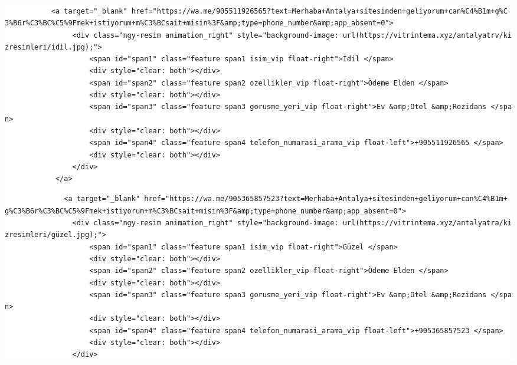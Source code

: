 
            

                  
                   
    
                   
                   
                   
                   
                   
                   
                   
                   
                   
                   
                   
                   
                   
                   
                   
                   
                   
                   
                   
                   


               <a target="_blank" href="https://wa.me/905511926565?text=Merhaba+Antalya+sitesinden+geliyorum+can%C4%B1m+g%C3%B6r%C3%BC%C5%9Fmek+istiyorum+m%C3%BCsait+misin%3F&amp;type=phone_number&amp;app_absent=0">
                    <div class="ngy-resim animation_right" style="background-image: url(https://vitrintema.xyz/antalyatrv/kizresimleri/idil.jpg);">
                        <span id="span1" class="feature span1 isim_vip float-right">İdil </span>
                        <div style="clear: both"></div>
                        <span id="span2" class="feature span2 ozellikler_vip float-right">Ödeme Elden </span>
                        <div style="clear: both"></div>
                        <span id="span3" class="feature span3 gorusme_yeri_vip float-right">Ev &amp;Otel &amp;Rezidans </span>
                        <div style="clear: both"></div>
                        <span id="span4" class="feature span4 telefon_numarasi_arama_vip float-left">+905511926565 </span>
                        <div style="clear: both"></div>
                    </div>
                </a>
    


                  
    

                 


                
     
 
               
                   
    

                 
</div>          



                
                  <a target="_blank" href="https://wa.me/905365857523?text=Merhaba+Antalya+sitesinden+geliyorum+can%C4%B1m+g%C3%B6r%C3%BC%C5%9Fmek+istiyorum+m%C3%BCsait+misin%3F&amp;type=phone_number&amp;app_absent=0">
                    <div class="ngy-resim animation_right" style="background-image: url(https://vitrintema.xyz/antalyatra/kizresimleri/güzel.jpg);">
                        <span id="span1" class="feature span1 isim_vip float-right">Güzel </span>
                        <div style="clear: both"></div>
                        <span id="span2" class="feature span2 ozellikler_vip float-right">Ödeme Elden </span>
                        <div style="clear: both"></div>
                        <span id="span3" class="feature span3 gorusme_yeri_vip float-right">Ev &amp;Otel &amp;Rezidans </span>
                        <div style="clear: both"></div>
                        <span id="span4" class="feature span4 telefon_numarasi_arama_vip float-left">+905365857523 </span>
                        <div style="clear: both"></div>
                    </div>
